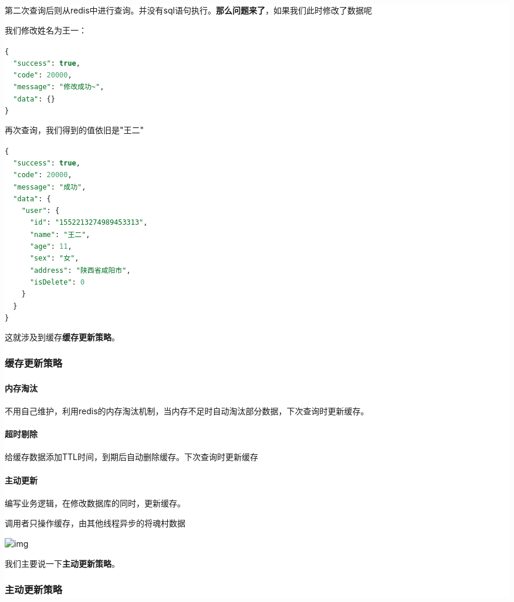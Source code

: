 第二次查询后则从redis中进行查询。并没有sql语句执行。**那么问题来了**，如果我们此时修改了数据呢

我们修改姓名为王一：

```SQL
{
  "success": true,
  "code": 20000,
  "message": "修改成功~",
  "data": {}
}
```

再次查询，我们得到的值依旧是"王二"

```SQL
{
  "success": true,
  "code": 20000,
  "message": "成功",
  "data": {
    "user": {
      "id": "1552213274989453313",
      "name": "王二",
      "age": 11,
      "sex": "女",
      "address": "陕西省咸阳市",
      "isDelete": 0
    }
  }
}
```

这就涉及到缓存**缓存更新策略**。

### 缓存更新策略

#### 内存淘汰

不用自己维护，利用redis的内存淘汰机制，当内存不足时自动淘汰部分数据，下次查询时更新缓存。

#### 超时剔除

给缓存数据添加TTL时间，到期后自动删除缓存。下次查询时更新缓存

#### 主动更新

编写业务逻辑，在修改数据库的同时，更新缓存。

调用者只操作缓存，由其他线程异步的将魂村数据

![img](https://shanzhu-edu.oss-cn-shanghai.aliyuncs.com/image.png)

我们主要说一下**主动更新策略**。

### 主动更新策略
